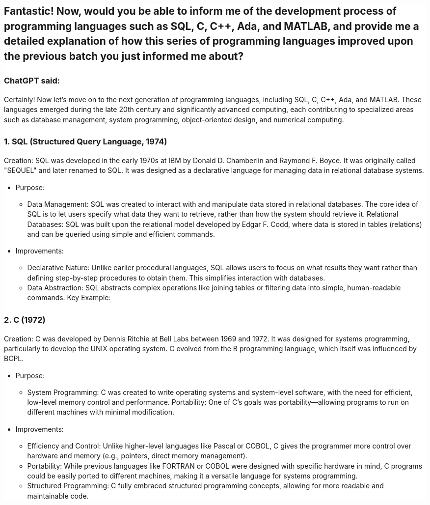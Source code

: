 
## Fantastic! Now, would you be able to inform me of the development process of programming languages such as SQL, C, C++, Ada, and MATLAB, and provide me a detailed explanation of how this series of programming languages improved upon the previous batch you just informed me about?

### ChatGPT said:

Certainly! Now let’s move on to the next generation of programming languages, including SQL, C, C++, Ada, and MATLAB. These languages emerged during the late 20th century and significantly advanced computing, each contributing to specialized areas such as database management, system programming, object-oriented design, and numerical computing.

### 1. SQL (Structured Query Language, 1974)
Creation: SQL was developed in the early 1970s at IBM by Donald D. Chamberlin and Raymond F. Boyce. It was originally called "SEQUEL" and later renamed to SQL. It was designed as a declarative language for managing data in relational database systems.

- Purpose:
    - Data Management: SQL was created to interact with and manipulate data stored in relational databases. The core idea of SQL is to let users specify what data they want to retrieve, rather than how the system should retrieve it.
    Relational Databases: SQL was built upon the relational model developed by Edgar F. Codd, where data is stored in tables (relations) and can be queried using simple and efficient commands.

- Improvements:

    - Declarative Nature: Unlike earlier procedural languages, SQL allows users to focus on what results they want rather than defining step-by-step procedures to obtain them. This simplifies interaction with databases.
    - Data Abstraction: SQL abstracts complex operations like joining tables or filtering data into simple, human-readable commands.
    Key Example:

### 2. C (1972)
Creation: C was developed by Dennis Ritchie at Bell Labs between 1969 and 1972. It was designed for systems programming, particularly to develop the UNIX operating system. C evolved from the B programming language, which itself was influenced by BCPL.

- Purpose:

    - System Programming: C was created to write operating systems and system-level software, with the need for efficient, low-level memory control and performance.
    Portability: One of C’s goals was portability—allowing programs to run on different machines with minimal modification.

- Improvements:

    - Efficiency and Control: Unlike higher-level languages like Pascal or COBOL, C gives the programmer more control over hardware and memory (e.g., pointers, direct memory management).
    - Portability: While previous languages like FORTRAN or COBOL were designed with specific hardware in mind, C programs could be easily ported to different machines, making it a versatile language for systems programming.
    - Structured Programming: C fully embraced structured programming concepts, allowing for more readable and maintainable code.
